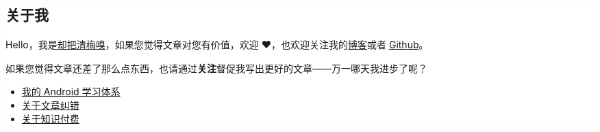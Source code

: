 ## 关于我

Hello，我是[却把清梅嗅](https://github.com/qingmei2)，如果您觉得文章对您有价值，欢迎 ❤️，也欢迎关注我的[博客](https://www.jianshu.com/u/df76f81fe3ff)或者 [Github](https://github.com/qingmei2)。

如果您觉得文章还差了那么点东西，也请通过**关注**督促我写出更好的文章——万一哪天我进步了呢？

*   [我的 Android 学习体系](https://github.com/qingmei2/android-programming-profile)
*   [关于文章纠错](https://github.com/qingmei2/Programming-life/blob/master/error_collection.md)
*   [关于知识付费](https://github.com/qingmei2/Programming-life/blob/master/appreciation.md)